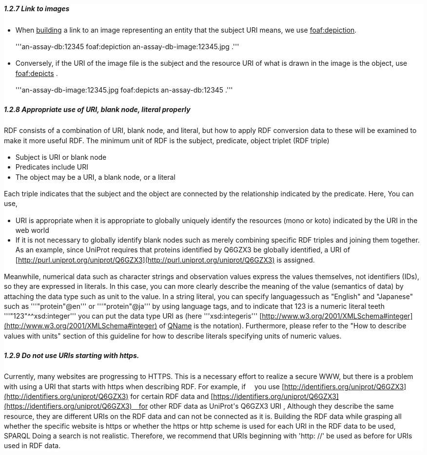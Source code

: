 ##### 1.2.7 Link to images


* When [building](http://xmlns.com/foaf/spec/#term_depiction) a link to an image representing an entity that the subject URI means, we use [foaf:depiction](http://xmlns.com/foaf/spec/#term_depiction).

	'''an-assay-db:12345 foaf:depiction an-assay-db-image:12345.jpg .'''

* Conversely, if the URI of the image file is the subject and the resource URI of what is drawn in the image is the object, use [foaf:depicts](http://xmlns.com/foaf/spec/#term_depicts) .

	'''an-assay-db-image:12345.jpg foaf:depicts an-assay-db:12345 .'''

##### 1.2.8 Appropriate use of URI, blank node, literal properly

RDF consists of a combination of URI, blank node, and literal, but how to apply RDF conversion data to these will be examined to make it more useful RDF. The minimum unit of RDF is the subject, predicate, object triplet (RDF triple)

* Subject is URI or blank node
* Predicates include URI
* The object may be a URI, a blank node, or a literal

Each triple indicates that the subject and the object are connected by the relationship indicated by the predicate. Here, You can use,

* URI is appropriate when it is appropriate to globally uniquely identify the resources (mono or koto) indicated by the URI in the web world
* If it is not necessary to globally identify blank nodes such as merely combining specific RDF triples and joining them together. As an example, since UniProt requires that proteins identified by Q6GZX3 be globally identified, a URI of [http://purl.uniprot.org/uniprot/Q6GZX3](http://purl.uniprot.org/uniprot/Q6GZX3) is assigned.

Meanwhile, numerical data such as character strings and observation values ​​express the values ​​themselves, not identifiers (IDs), so they are expressed in literals. In this case, you can more clearly describe the meaning of the value (semantics of data) by attaching the data type such as unit to the value. In a string literal, you can specify languages ​​such as "English" and "Japanese" such as '''"protein"@en''' or '''"protein"@ja''' by using language tags, and to indicate that 123 is a numeric literal teeth '''"123"^^xsd:integer''' you can put the data type URI as (here '''xsd:integeris''' [http://www.w3.org/2001/XMLSchema#integer](http://www.w3.org/2001/XMLSchema#integer) of [QName](https://en.wikipedia.org/wiki/QName) is the notation). Furthermore, please refer to the "How to describe values ​​with units" section of this guideline for how to describe literals specifying units of numeric values.

##### 1.2.9 Do not use URIs starting with https.

Currently, many websites are progressing to HTTPS. This is a necessary effort to realize a secure WWW, but there is a problem with using a URI that starts with https when describing RDF. For example, if 　you use [http://identifiers.org/uniprot/Q6GZX3](http://identifiers.org/uniprot/Q6GZX3) for certain RDF data and [https://identifiers.org/uniprot/Q6GZX3](https://identifiers.org/uniprot/Q6GZX3)　for other RDF data as UniProt's Q6GZX3 URI , Although they describe the same resource, they are different URIs on the RDF data and can not be connected as it is. Building the RDF data while grasping all whether the specific website is https or whether the https or http scheme is used for each URI in the RDF data to be used, SPARQL Doing a search is not realistic. Therefore, we recommend that URIs beginning with 'http: //' be used as before for URIs used in RDF data.
